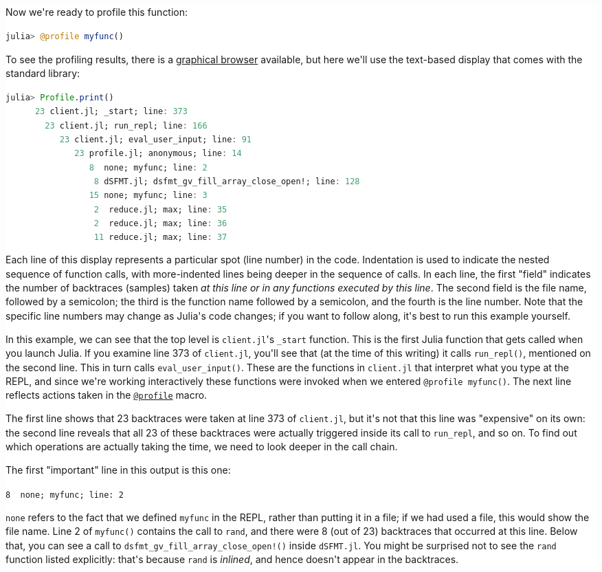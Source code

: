 Now we're ready to profile this function:

```julia
julia> @profile myfunc()
```

To see the profiling results, there is a [graphical browser](https://github.com/timholy/ProfileView.jl)
available, but here we'll use the text-based display that comes with the standard library:

```julia
julia> Profile.print()
      23 client.jl; _start; line: 373
        23 client.jl; run_repl; line: 166
           23 client.jl; eval_user_input; line: 91
              23 profile.jl; anonymous; line: 14
                 8  none; myfunc; line: 2
                  8 dSFMT.jl; dsfmt_gv_fill_array_close_open!; line: 128
                 15 none; myfunc; line: 3
                  2  reduce.jl; max; line: 35
                  2  reduce.jl; max; line: 36
                  11 reduce.jl; max; line: 37
```

Each line of this display represents a particular spot (line number) in the code.  Indentation
is used to indicate the nested sequence of function calls, with more-indented lines being deeper
in the sequence of calls.  In each line, the first "field" indicates the number of backtraces
(samples) taken *at this line or in any functions executed by this line*. The second field is
the file name, followed by a semicolon; the third is the function name followed by a semicolon,
and the fourth is the line number.  Note that the specific line numbers may change as Julia's
code changes; if you want to follow along, it's best to run this example yourself.

In this example, we can see that the top level is `client.jl`'s `_start` function. This is the
first Julia function that gets called when you launch Julia.  If you examine line 373 of `client.jl`,
you'll see that (at the time of this writing) it calls `run_repl()`, mentioned on the second line.
This in turn calls `eval_user_input()`. These are the functions in `client.jl` that interpret
what you type at the REPL, and since we're working interactively these functions were invoked
when we entered `@profile myfunc()`.  The next line reflects actions taken in the [`@profile`](@ref)
macro.

The first line shows that 23 backtraces were taken at line 373 of `client.jl`, but it's not that
this line was "expensive" on its own: the second line reveals that all 23 of these backtraces
were actually triggered inside its call to `run_repl`, and so on. To find out which operations
are actually taking the time, we need to look deeper in the call chain.

The first "important" line in this output is this one:

```
8  none; myfunc; line: 2
```

`none` refers to the fact that we defined `myfunc` in the REPL, rather than putting it in a file;
if we had used a file, this would show the file name. Line 2 of `myfunc()` contains the call to
`rand`, and there were 8 (out of 23) backtraces that occurred at this line. Below that, you can
see a call to `dsfmt_gv_fill_array_close_open!()` inside `dSFMT.jl`. You might be surprised not
to see the `rand` function listed explicitly: that's because `rand` is *inlined*, and hence doesn't
appear in the backtraces.

